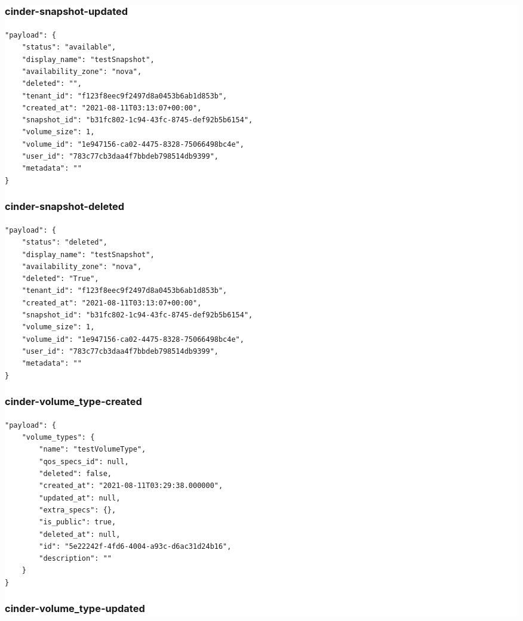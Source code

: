 ### cinder-snapshot-updated

    "payload": {
        "status": "available",
        "display_name": "testSnapshot",
        "availability_zone": "nova",
        "deleted": "",
        "tenant_id": "f123f8eec9f2497d8a0453b6ab1d853b",
        "created_at": "2021-08-11T03:13:07+00:00",
        "snapshot_id": "b31fc802-1c94-43fc-8745-def92b5b6154",
        "volume_size": 1,
        "volume_id": "1e947156-ca02-4475-8328-75066498bc4e",
        "user_id": "783c77cb3daa4f7bbdeb798514db9399",
        "metadata": ""
    }

### cinder-snapshot-deleted

    "payload": {
        "status": "deleted",
        "display_name": "testSnapshot",
        "availability_zone": "nova",
        "deleted": "True",
        "tenant_id": "f123f8eec9f2497d8a0453b6ab1d853b",
        "created_at": "2021-08-11T03:13:07+00:00",
        "snapshot_id": "b31fc802-1c94-43fc-8745-def92b5b6154",
        "volume_size": 1,
        "volume_id": "1e947156-ca02-4475-8328-75066498bc4e",
        "user_id": "783c77cb3daa4f7bbdeb798514db9399",
        "metadata": ""
    }

### cinder-volume_type-created

    "payload": {
        "volume_types": {
            "name": "testVolumeType",
            "qos_specs_id": null,
            "deleted": false,
            "created_at": "2021-08-11T03:29:38.000000",
            "updated_at": null,
            "extra_specs": {},
            "is_public": true,
            "deleted_at": null,
            "id": "5e22242f-4fd6-4004-a93c-d6ac31d24b16",
            "description": ""
        }
    }

### cinder-volume_type-updated
